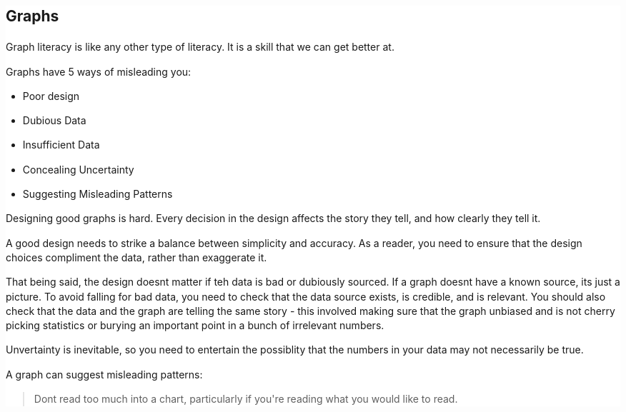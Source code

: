 ## Graphs

Graph literacy is like any other type of literacy. It is a skill that we can get better at.

Graphs have 5 ways of misleading you:

- Poor design

- Dubious Data

- Insufficient Data

- Concealing Uncertainty

- Suggesting Misleading Patterns

Designing good graphs is hard. Every decision in the design affects the story they tell, and how clearly they tell it.

A good design needs to strike a balance between simplicity and accuracy. As a reader, you need to ensure that the design choices compliment the data, rather than exaggerate it.

That being said, the design doesnt matter if teh data is bad or dubiously sourced. If a graph doesnt have a known source, its just a picture. To avoid falling for bad data, you need to check that the data source exists, is credible, and is relevant. You should also check that the data and the graph are telling the same story - this involved making sure that the graph unbiased and is not cherry picking statistics or burying an important point in a bunch of irrelevant numbers.

Unvertainty is inevitable, so you need to entertain the possiblity that the numbers in your data may not necessarily be true.

A graph can suggest misleading patterns:

> Dont read too much into a chart, particularly if you're reading what you would like to read.
